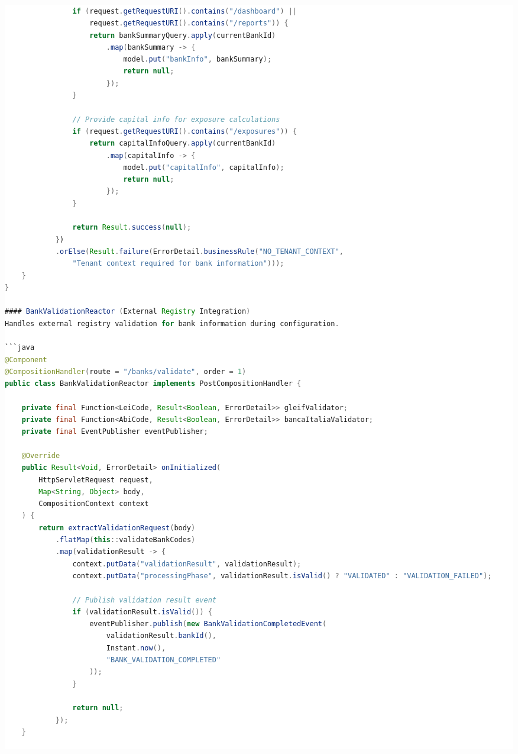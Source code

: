 ```java
                if (request.getRequestURI().contains("/dashboard") || 
                    request.getRequestURI().contains("/reports")) {
                    return bankSummaryQuery.apply(currentBankId)
                        .map(bankSummary -> {
                            model.put("bankInfo", bankSummary);
                            return null;
                        });
                }
                
                // Provide capital info for exposure calculations
                if (request.getRequestURI().contains("/exposures")) {
                    return capitalInfoQuery.apply(currentBankId)
                        .map(capitalInfo -> {
                            model.put("capitalInfo", capitalInfo);
                            return null;
                        });
                }
                
                return Result.success(null);
            })
            .orElse(Result.failure(ErrorDetail.businessRule("NO_TENANT_CONTEXT", 
                "Tenant context required for bank information")));
    }
}

#### BankValidationReactor (External Registry Integration)
Handles external registry validation for bank information during configuration.

```java
@Component
@CompositionHandler(route = "/banks/validate", order = 1)
public class BankValidationReactor implements PostCompositionHandler {
    
    private final Function<LeiCode, Result<Boolean, ErrorDetail>> gleifValidator;
    private final Function<AbiCode, Result<Boolean, ErrorDetail>> bancaItaliaValidator;
    private final EventPublisher eventPublisher;
    
    @Override
    public Result<Void, ErrorDetail> onInitialized(
        HttpServletRequest request, 
        Map<String, Object> body, 
        CompositionContext context
    ) {
        return extractValidationRequest(body)
            .flatMap(this::validateBankCodes)
            .map(validationResult -> {
                context.putData("validationResult", validationResult);
                context.putData("processingPhase", validationResult.isValid() ? "VALIDATED" : "VALIDATION_FAILED");
                
                // Publish validation result event
                if (validationResult.isValid()) {
                    eventPublisher.publish(new BankValidationCompletedEvent(
                        validationResult.bankId(),
                        Instant.now(),
                        "BANK_VALIDATION_COMPLETED"
                    ));
                }
                
                return null;
            });
    }
    
```